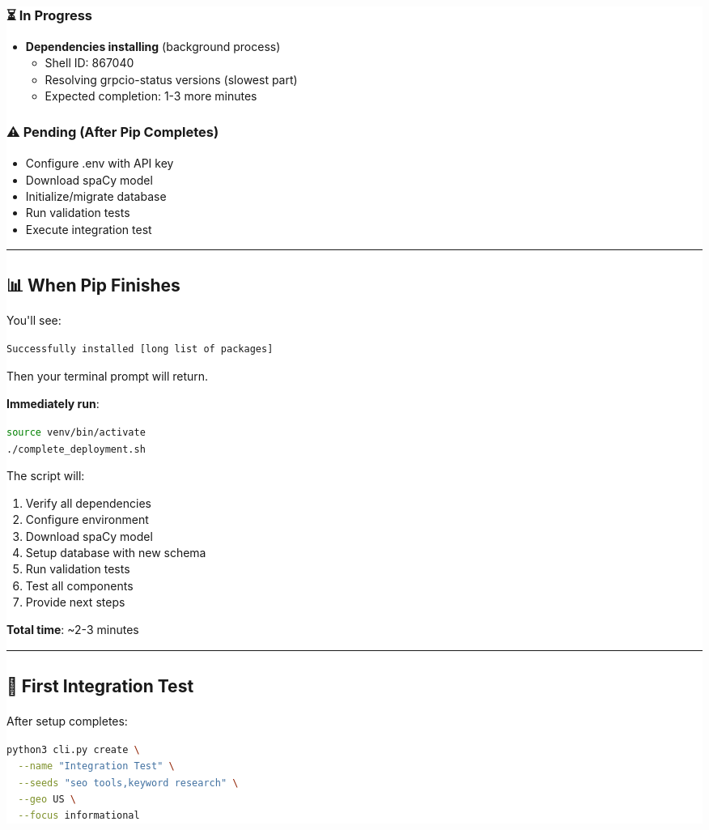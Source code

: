 ### ⏳ In Progress
- **Dependencies installing** (background process)
  - Shell ID: 867040
  - Resolving grpcio-status versions (slowest part)
  - Expected completion: 1-3 more minutes

### ⚠️ Pending (After Pip Completes)
- Configure .env with API key
- Download spaCy model
- Initialize/migrate database
- Run validation tests
- Execute integration test

---

## 📊 When Pip Finishes

You'll see:
```
Successfully installed [long list of packages]
```

Then your terminal prompt will return.

**Immediately run**:
```bash
source venv/bin/activate
./complete_deployment.sh
```

The script will:
1. Verify all dependencies
2. Configure environment
3. Download spaCy model
4. Setup database with new schema
5. Run validation tests
6. Test all components
7. Provide next steps

**Total time**: ~2-3 minutes

---

## 🧪 First Integration Test

After setup completes:

```bash
python3 cli.py create \
  --name "Integration Test" \
  --seeds "seo tools,keyword research" \
  --geo US \
  --focus informational
```

